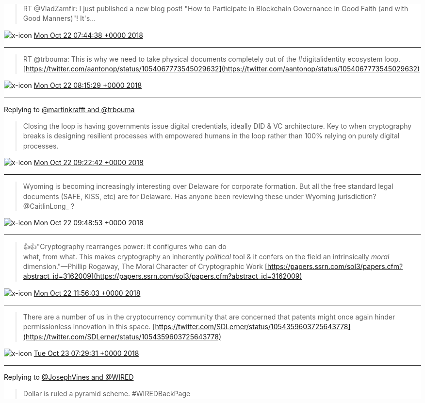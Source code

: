> RT @VladZamfir: I just published a new blog post! "How to Participate in Blockchain Governance in Good Faith (and with Good Manners)"! It's…

<img src="{{ site.url }}{{ site.baseurl }}/assets/images/media/tweet.ico" alt="x-icon" width="30" /> [Mon Oct 22 07:44:38 +0000 2018](https://twitter.com/ChristopherA/status/1054277334642114560)

----

> RT @trbouma: This is why we need to take physical documents completely out of the #digitalidentity ecosystem loop. [https://twitter.com/aantonop/status/1054067773545029632](https://twitter.com/aantonop/status/1054067773545029632)

<img src="{{ site.url }}{{ site.baseurl }}/assets/images/media/tweet.ico" alt="x-icon" width="30" /> [Mon Oct 22 08:15:29 +0000 2018](https://twitter.com/ChristopherA/status/1054285095954190336)

----

Replying to [@martinkrafft and @trbouma](https://twitter.com/martinkrafft/status/1054293557895290880)

> Closing the loop is having governments issue digital credentials, ideally DID &amp; VC architecture. Key to when cryptography breaks is designing resilient processes with empowered humans in the loop rather than 100% relying on purely digital processes.

<img src="{{ site.url }}{{ site.baseurl }}/assets/images/media/tweet.ico" alt="x-icon" width="30" /> [Mon Oct 22 09:22:42 +0000 2018](https://twitter.com/ChristopherA/status/1054302011615834112)

----

> Wyoming is becoming increasingly interesting over Delaware for corporate formation. But all the free standard legal documents (SAFE, KISS, etc) are for Delaware. Has anyone been reviewing these under Wyoming jurisdiction? @CaitlinLong_ ?

<img src="{{ site.url }}{{ site.baseurl }}/assets/images/media/tweet.ico" alt="x-icon" width="30" /> [Mon Oct 22 09:48:53 +0000 2018](https://twitter.com/ChristopherA/status/1054308601211351046)

----

> 👍👍"Cryptography rearranges power: it configures who can do  
> what, from what. This makes cryptography an inherently *political* tool &amp; it confers on the field an intrinsically *moral* dimension."—Phillip Rogaway, The Moral Character of Cryptographic Work [https://papers.ssrn.com/sol3/papers.cfm?abstract_id=3162009](https://papers.ssrn.com/sol3/papers.cfm?abstract_id=3162009)

<img src="{{ site.url }}{{ site.baseurl }}/assets/images/media/tweet.ico" alt="x-icon" width="30" /> [Mon Oct 22 11:56:03 +0000 2018](https://twitter.com/ChristopherA/status/1054340606615543813)

----

> There are a number of us in the cryptocurrency community that are concerned that patents might once again hinder permissionless innovation in this space. [https://twitter.com/SDLerner/status/1054359603725643778](https://twitter.com/SDLerner/status/1054359603725643778)

<img src="{{ site.url }}{{ site.baseurl }}/assets/images/media/tweet.ico" alt="x-icon" width="30" /> [Tue Oct 23 07:29:31 +0000 2018](https://twitter.com/ChristopherA/status/1054635917279932416)

----

Replying to [@JosephVines and @WIRED](https://twitter.com/JosephVines/status/1054492326985428992)

> Dollar is ruled a pyramid scheme. #WIREDBackPage
